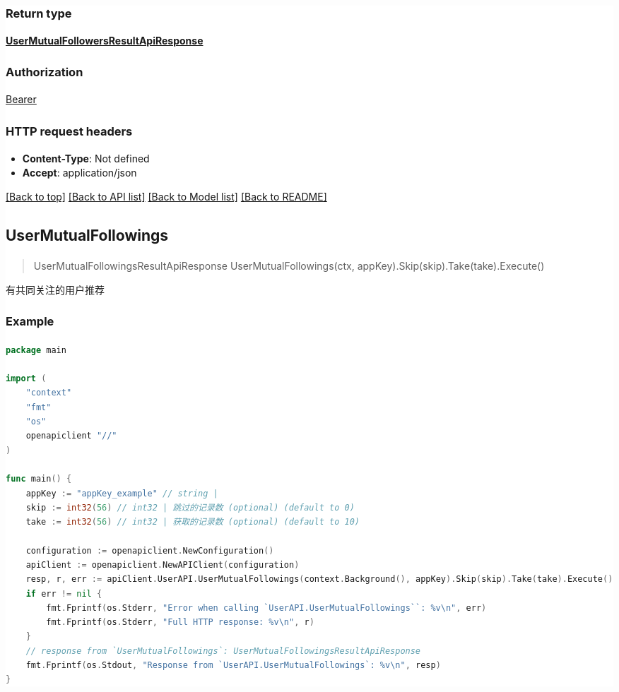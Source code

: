 ### Return type

[**UserMutualFollowersResultApiResponse**](UserMutualFollowersResultApiResponse.md)

### Authorization

[Bearer](../README.md#Bearer)

### HTTP request headers

- **Content-Type**: Not defined
- **Accept**: application/json

[[Back to top]](#) [[Back to API list]](../README.md#documentation-for-api-endpoints)
[[Back to Model list]](../README.md#documentation-for-models)
[[Back to README]](../README.md)


## UserMutualFollowings

> UserMutualFollowingsResultApiResponse UserMutualFollowings(ctx, appKey).Skip(skip).Take(take).Execute()

有共同关注的用户推荐



### Example

```go
package main

import (
	"context"
	"fmt"
	"os"
	openapiclient "//"
)

func main() {
	appKey := "appKey_example" // string | 
	skip := int32(56) // int32 | 跳过的记录数 (optional) (default to 0)
	take := int32(56) // int32 | 获取的记录数 (optional) (default to 10)

	configuration := openapiclient.NewConfiguration()
	apiClient := openapiclient.NewAPIClient(configuration)
	resp, r, err := apiClient.UserAPI.UserMutualFollowings(context.Background(), appKey).Skip(skip).Take(take).Execute()
	if err != nil {
		fmt.Fprintf(os.Stderr, "Error when calling `UserAPI.UserMutualFollowings``: %v\n", err)
		fmt.Fprintf(os.Stderr, "Full HTTP response: %v\n", r)
	}
	// response from `UserMutualFollowings`: UserMutualFollowingsResultApiResponse
	fmt.Fprintf(os.Stdout, "Response from `UserAPI.UserMutualFollowings`: %v\n", resp)
}
```
